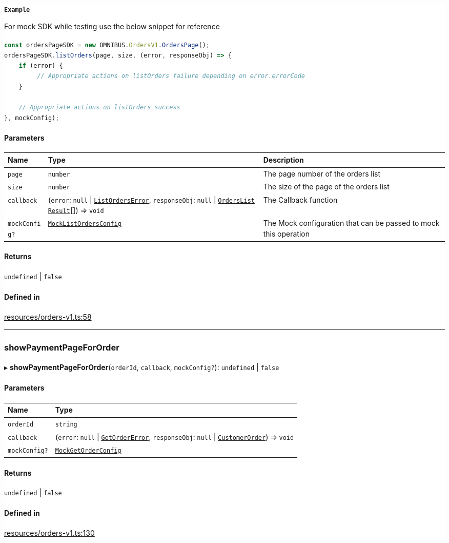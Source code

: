 **`Example`**

For mock SDK while testing use the below snippet for reference
```js
const ordersPageSDK = new OMNIBUS.OrdersV1.OrdersPage();
ordersPageSDK.listOrders(page, size, (error, responseObj) => {
    if (error) {
         // Appropriate actions on listOrders failure depending on error.errorCode 
    }

    // Appropriate actions on listOrders success
}, mockConfig);
```

#### Parameters

| Name | Type | Description |
| :------ | :------ | :------ |
| `page` | `number` | The page number of the orders list |
| `size` | `number` | The size of the page of the orders list |
| `callback` | (`error`: ``null`` \| [`ListOrdersError`](../wiki/models.ListOrdersError), `responseObj`: ``null`` \| [`OrdersListResult`](../wiki/models.OrdersListResult)[]) => `void` | The Callback function |
| `mockConfig?` | [`MockListOrdersConfig`](../wiki/models.MockListOrdersConfig) | The Mock configuration that can be passed to mock this operation |

#### Returns

`undefined` \| ``false``

#### Defined in

[resources/orders-v1.ts:58](https://gitlab.com/baliganikhil/blackmirror-sdk/-/blob/349365c/src/resources/orders-v1.ts#L58)

___

### showPaymentPageForOrder

▸ **showPaymentPageForOrder**(`orderId`, `callback`, `mockConfig?`): `undefined` \| ``false``

#### Parameters

| Name | Type |
| :------ | :------ |
| `orderId` | `string` |
| `callback` | (`error`: ``null`` \| [`GetOrderError`](../wiki/models.GetOrderError), `responseObj`: ``null`` \| [`CustomerOrder`](../wiki/models.CustomerOrder)) => `void` |
| `mockConfig?` | [`MockGetOrderConfig`](../wiki/models.MockGetOrderConfig) |

#### Returns

`undefined` \| ``false``

#### Defined in

[resources/orders-v1.ts:130](https://gitlab.com/baliganikhil/blackmirror-sdk/-/blob/349365c/src/resources/orders-v1.ts#L130)
